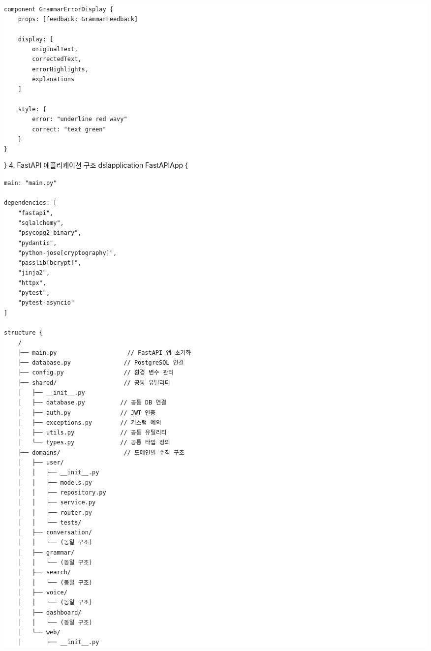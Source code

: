     component GrammarErrorDisplay {
        props: [feedback: GrammarFeedback]
        
        display: [
            originalText,
            correctedText,
            errorHighlights,
            explanations
        ]
        
        style: {
            error: "underline red wavy"
            correct: "text green"
        }
    }
}
4. FastAPI 애플리케이션 구조
dslapplication FastAPIApp {
    
    main: "main.py"
    
    dependencies: [
        "fastapi",
        "sqlalchemy",
        "psycopg2-binary",
        "pydantic",
        "python-jose[cryptography]",
        "passlib[bcrypt]",
        "jinja2",
        "httpx",
        "pytest",
        "pytest-asyncio"
    ]
    
    structure {
        /
        ├── main.py                    // FastAPI 앱 초기화
        ├── database.py               // PostgreSQL 연결
        ├── config.py                 // 환경 변수 관리
        ├── shared/                   // 공통 유틸리티
        │   ├── __init__.py
        │   ├── database.py          // 공통 DB 연결
        │   ├── auth.py              // JWT 인증
        │   ├── exceptions.py        // 커스텀 예외
        │   ├── utils.py             // 공통 유틸리티
        │   └── types.py             // 공통 타입 정의
        ├── domains/                  // 도메인별 수직 구조
        │   ├── user/
        │   │   ├── __init__.py
        │   │   ├── models.py
        │   │   ├── repository.py
        │   │   ├── service.py
        │   │   ├── router.py
        │   │   └── tests/
        │   ├── conversation/
        │   │   └── (동일 구조)
        │   ├── grammar/
        │   │   └── (동일 구조)
        │   ├── search/
        │   │   └── (동일 구조)
        │   ├── voice/
        │   │   └── (동일 구조)
        │   ├── dashboard/
        │   │   └── (동일 구조)
        │   └── web/
        │       ├── __init__.py